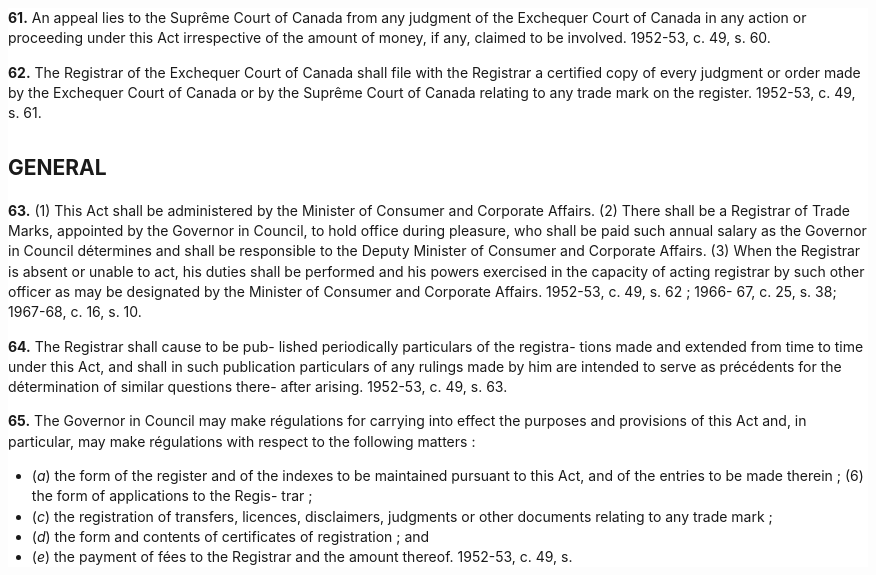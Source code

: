 **61.** An appeal lies to the Suprême Court
of Canada from any judgment of the
Exchequer Court of Canada in any action or
proceeding under this Act irrespective of the
amount of money, if any, claimed to be
involved. 1952-53, c. 49, s. 60.

**62.** The Registrar of the Exchequer Court
of Canada shall file with the Registrar a
certified copy of every judgment or order
made by the Exchequer Court of Canada or
by the Suprême Court of Canada relating to
any trade mark on the register. 1952-53, c. 49,
s. 61.

## GENERAL

**63.** (1) This Act shall be administered by
the Minister of Consumer and Corporate
Affairs.
(2) There shall be a Registrar of Trade
Marks, appointed by the Governor in Council,
to hold office during pleasure, who shall be
paid such annual salary as the Governor in
Council détermines and shall be responsible
to the Deputy Minister of Consumer and
Corporate Affairs.
(3) When the Registrar is absent or unable
to act, his duties shall be performed and his
powers exercised in the capacity of acting
registrar by such other officer as may be
designated by the Minister of Consumer and
Corporate Affairs. 1952-53, c. 49, s. 62 ; 1966-
67, c. 25, s. 38; 1967-68, c. 16, s. 10.

**64.** The Registrar shall cause to be pub-
lished periodically particulars of the registra-
tions made and extended from time to time
under this Act, and shall in such publication
particulars of any rulings made by him
are intended to serve as précédents for
the détermination of similar questions there-
after arising. 1952-53, c. 49, s. 63.

**65.** The Governor in Council may make
régulations for carrying into effect the
purposes and provisions of this Act and, in
particular, may make régulations with respect
to the following matters :
  * (_a_) the form of the register and of the
indexes to be maintained pursuant to this
Act, and of the entries to be made therein ;
(6) the form of applications to the Regis-
trar ;
  * (_c_) the registration of transfers, licences,
disclaimers, judgments or other documents
relating to any trade mark ;
  * (_d_) the form and contents of certificates of
registration ; and
  * (_e_) the payment of fées to the Registrar
and the amount thereof. 1952-53, c. 49, s.
